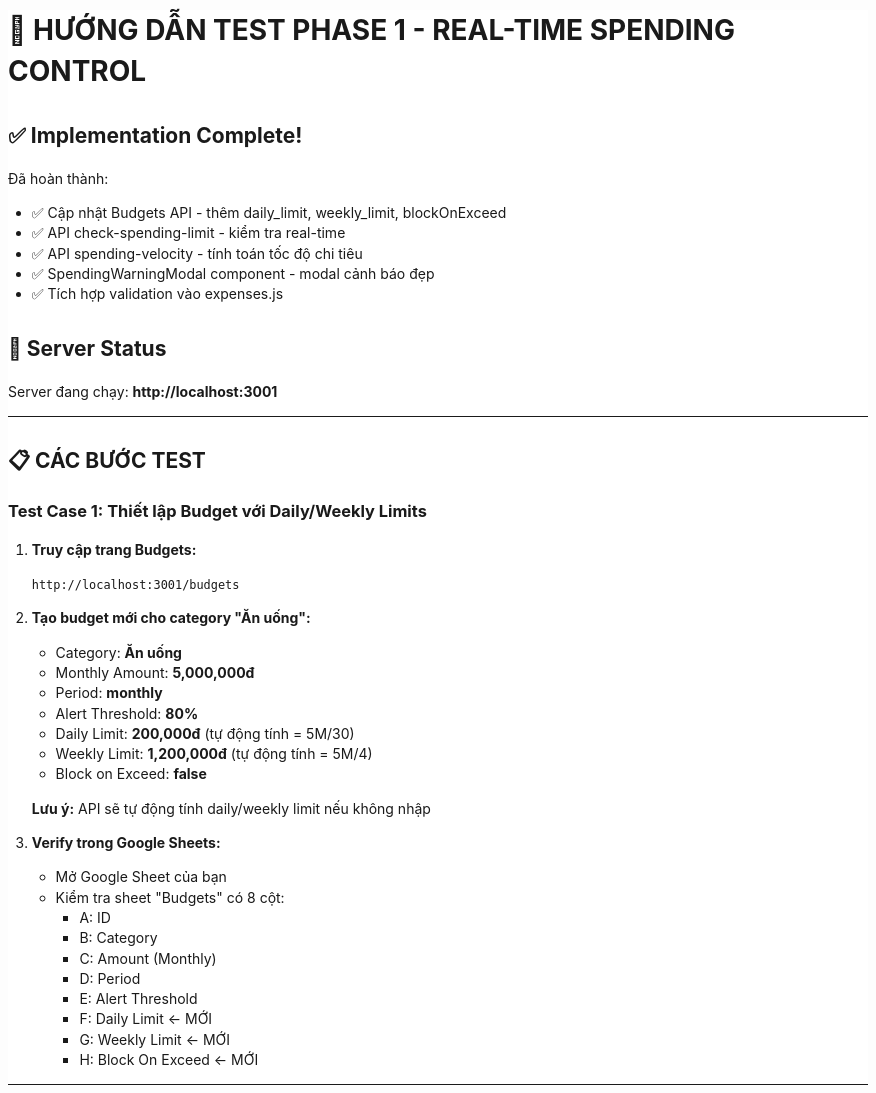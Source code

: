 # 🧪 HƯỚNG DẪN TEST PHASE 1 - REAL-TIME SPENDING CONTROL

## ✅ Implementation Complete!

Đã hoàn thành:
- ✅ Cập nhật Budgets API - thêm daily_limit, weekly_limit, blockOnExceed
- ✅ API check-spending-limit - kiểm tra real-time
- ✅ API spending-velocity - tính toán tốc độ chi tiêu
- ✅ SpendingWarningModal component - modal cảnh báo đẹp
- ✅ Tích hợp validation vào expenses.js

## 🚀 Server Status

Server đang chạy: **http://localhost:3001**

---

## 📋 CÁC BƯỚC TEST

### **Test Case 1: Thiết lập Budget với Daily/Weekly Limits**

1. **Truy cập trang Budgets:**
   ```
   http://localhost:3001/budgets
   ```

2. **Tạo budget mới cho category "Ăn uống":**
   - Category: **Ăn uống**
   - Monthly Amount: **5,000,000đ**
   - Period: **monthly**
   - Alert Threshold: **80%**
   - Daily Limit: **200,000đ** (tự động tính = 5M/30)
   - Weekly Limit: **1,200,000đ** (tự động tính = 5M/4)
   - Block on Exceed: **false**

   **Lưu ý:** API sẽ tự động tính daily/weekly limit nếu không nhập

3. **Verify trong Google Sheets:**
   - Mở Google Sheet của bạn
   - Kiểm tra sheet "Budgets" có 8 cột:
     - A: ID
     - B: Category
     - C: Amount (Monthly)
     - D: Period
     - E: Alert Threshold
     - F: Daily Limit ← MỚI
     - G: Weekly Limit ← MỚI
     - H: Block On Exceed ← MỚI

---

